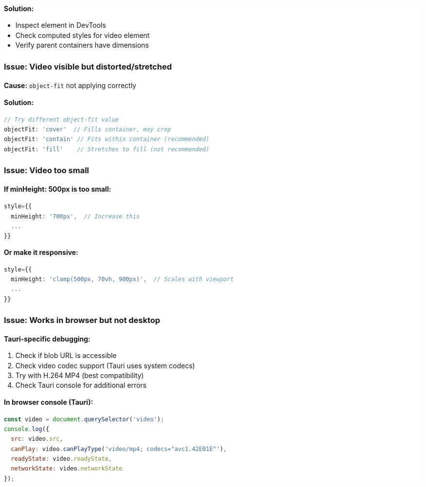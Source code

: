 **Solution:**
- Inspect element in DevTools
- Check computed styles for video element
- Verify parent containers have dimensions

### Issue: Video visible but distorted/stretched

**Cause:** `object-fit` not applying correctly

**Solution:**
```typescript
// Try different object-fit value
objectFit: 'cover'  // Fills container, may crop
objectFit: 'contain' // Fits within container (recommended)
objectFit: 'fill'    // Stretches to fill (not recommended)
```

### Issue: Video too small

**If minHeight: 500px is too small:**

```typescript
style={{
  minHeight: '700px',  // Increase this
  ...
}}
```

**Or make it responsive:**
```typescript
style={{
  minHeight: 'clamp(500px, 70vh, 900px)',  // Scales with viewport
  ...
}}
```

### Issue: Works in browser but not desktop

**Tauri-specific debugging:**

1. Check if blob URL is accessible
2. Check video codec support (Tauri uses system codecs)
3. Try with H.264 MP4 (best compatibility)
4. Check Tauri console for additional errors

**In browser console (Tauri):**
```javascript
const video = document.querySelector('video');
console.log({
  src: video.src,
  canPlay: video.canPlayType('video/mp4; codecs="avc1.42E01E"'),
  readyState: video.readyState,
  networkState: video.networkState
});
```
